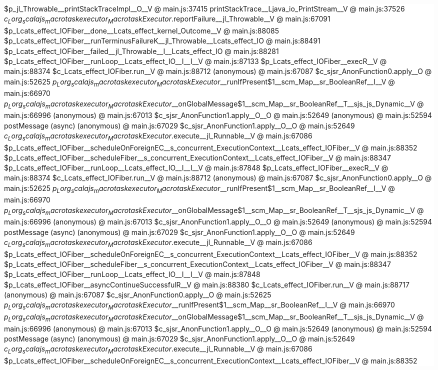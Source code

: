 $p_jl_Throwable__printStackTraceImpl__O__V @ main.js:37415
printStackTrace__Ljava_io_PrintStream__V @ main.js:37526
$c_Lorg_scalajs_macrotaskexecutor_MacrotaskExecutor$.reportFailure__jl_Throwable__V @ main.js:67091
$p_Lcats_effect_IOFiber__done__Lcats_effect_kernel_Outcome__V @ main.js:88085
$p_Lcats_effect_IOFiber__runTerminusFailureK__jl_Throwable__Lcats_effect_IO @ main.js:88491
$p_Lcats_effect_IOFiber__failed__jl_Throwable__I__Lcats_effect_IO @ main.js:88281
$p_Lcats_effect_IOFiber__runLoop__Lcats_effect_IO__I__I__V @ main.js:87133
$p_Lcats_effect_IOFiber__execR__V @ main.js:88374
$c_Lcats_effect_IOFiber.run__V @ main.js:88712
(anonymous) @ main.js:67087
$c_sjsr_AnonFunction0.apply__O @ main.js:52625
$p_Lorg_scalajs_macrotaskexecutor_MacrotaskExecutor$__runIfPresent$1__scm_Map__sr_BooleanRef__I__V @ main.js:66970
$p_Lorg_scalajs_macrotaskexecutor_MacrotaskExecutor$__onGlobalMessage$1__scm_Map__sr_BooleanRef__T__sjs_js_Dynamic__V @ main.js:66996
(anonymous) @ main.js:67013
$c_sjsr_AnonFunction1.apply__O__O @ main.js:52649
(anonymous) @ main.js:52594
postMessage (async)
(anonymous) @ main.js:67029
$c_sjsr_AnonFunction1.apply__O__O @ main.js:52649
$c_Lorg_scalajs_macrotaskexecutor_MacrotaskExecutor$.execute__jl_Runnable__V @ main.js:67086
$p_Lcats_effect_IOFiber__scheduleOnForeignEC__s_concurrent_ExecutionContext__Lcats_effect_IOFiber__V @ main.js:88352
$p_Lcats_effect_IOFiber__scheduleFiber__s_concurrent_ExecutionContext__Lcats_effect_IOFiber__V @ main.js:88347
$p_Lcats_effect_IOFiber__runLoop__Lcats_effect_IO__I__I__V @ main.js:87848
$p_Lcats_effect_IOFiber__execR__V @ main.js:88374
$c_Lcats_effect_IOFiber.run__V @ main.js:88712
(anonymous) @ main.js:67087
$c_sjsr_AnonFunction0.apply__O @ main.js:52625
$p_Lorg_scalajs_macrotaskexecutor_MacrotaskExecutor$__runIfPresent$1__scm_Map__sr_BooleanRef__I__V @ main.js:66970
$p_Lorg_scalajs_macrotaskexecutor_MacrotaskExecutor$__onGlobalMessage$1__scm_Map__sr_BooleanRef__T__sjs_js_Dynamic__V @ main.js:66996
(anonymous) @ main.js:67013
$c_sjsr_AnonFunction1.apply__O__O @ main.js:52649
(anonymous) @ main.js:52594
postMessage (async)
(anonymous) @ main.js:67029
$c_sjsr_AnonFunction1.apply__O__O @ main.js:52649
$c_Lorg_scalajs_macrotaskexecutor_MacrotaskExecutor$.execute__jl_Runnable__V @ main.js:67086
$p_Lcats_effect_IOFiber__scheduleOnForeignEC__s_concurrent_ExecutionContext__Lcats_effect_IOFiber__V @ main.js:88352
$p_Lcats_effect_IOFiber__scheduleFiber__s_concurrent_ExecutionContext__Lcats_effect_IOFiber__V @ main.js:88347
$p_Lcats_effect_IOFiber__runLoop__Lcats_effect_IO__I__I__V @ main.js:87848
$p_Lcats_effect_IOFiber__asyncContinueSuccessfulR__V @ main.js:88380
$c_Lcats_effect_IOFiber.run__V @ main.js:88717
(anonymous) @ main.js:67087
$c_sjsr_AnonFunction0.apply__O @ main.js:52625
$p_Lorg_scalajs_macrotaskexecutor_MacrotaskExecutor$__runIfPresent$1__scm_Map__sr_BooleanRef__I__V @ main.js:66970
$p_Lorg_scalajs_macrotaskexecutor_MacrotaskExecutor$__onGlobalMessage$1__scm_Map__sr_BooleanRef__T__sjs_js_Dynamic__V @ main.js:66996
(anonymous) @ main.js:67013
$c_sjsr_AnonFunction1.apply__O__O @ main.js:52649
(anonymous) @ main.js:52594
postMessage (async)
(anonymous) @ main.js:67029
$c_sjsr_AnonFunction1.apply__O__O @ main.js:52649
$c_Lorg_scalajs_macrotaskexecutor_MacrotaskExecutor$.execute__jl_Runnable__V @ main.js:67086
$p_Lcats_effect_IOFiber__scheduleOnForeignEC__s_concurrent_ExecutionContext__Lcats_effect_IOFiber__V @ main.js:88352